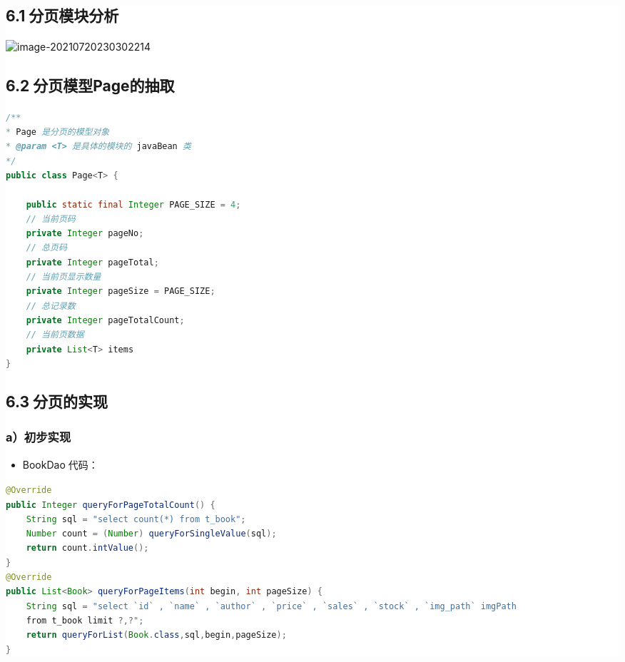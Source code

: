 ## 6.1 分页模块分析

![image-20210720230302214](Javaweb书城项目.assets\image-20210720230302214.png)



## 6.2 分页模型Page的抽取

```java
/**
* Page 是分页的模型对象
* @param <T> 是具体的模块的 javaBean 类
*/
public class Page<T> {
    
	public static final Integer PAGE_SIZE = 4;
	// 当前页码
	private Integer pageNo;
	// 总页码
	private Integer pageTotal;
	// 当前页显示数量
	private Integer pageSize = PAGE_SIZE;
	// 总记录数
	private Integer pageTotalCount;
	// 当前页数据
	private List<T> items
}
```



## 6.3 分页的实现

### a）初步实现

- BookDao 代码：

```java
@Override
public Integer queryForPageTotalCount() {
	String sql = "select count(*) from t_book";
	Number count = (Number) queryForSingleValue(sql);
	return count.intValue();
}
@Override
public List<Book> queryForPageItems(int begin, int pageSize) {
	String sql = "select `id` , `name` , `author` , `price` , `sales` , `stock` , `img_path` imgPath
	from t_book limit ?,?";
	return queryForList(Book.class,sql,begin,pageSize);
}
```
